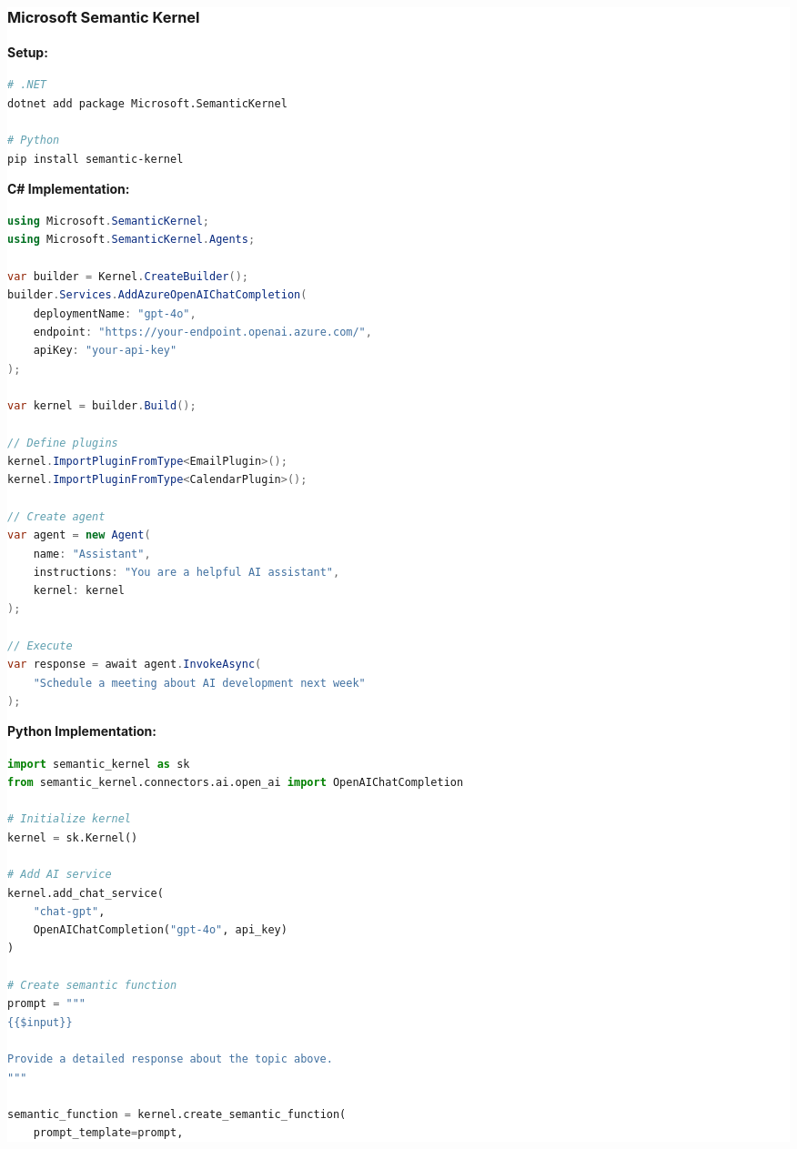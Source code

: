 ### Microsoft Semantic Kernel

**Setup:**
```bash
# .NET
dotnet add package Microsoft.SemanticKernel

# Python
pip install semantic-kernel
```

**C# Implementation:**
```csharp
using Microsoft.SemanticKernel;
using Microsoft.SemanticKernel.Agents;

var builder = Kernel.CreateBuilder();
builder.Services.AddAzureOpenAIChatCompletion(
    deploymentName: "gpt-4o",
    endpoint: "https://your-endpoint.openai.azure.com/",
    apiKey: "your-api-key"
);

var kernel = builder.Build();

// Define plugins
kernel.ImportPluginFromType<EmailPlugin>();
kernel.ImportPluginFromType<CalendarPlugin>();

// Create agent
var agent = new Agent(
    name: "Assistant",
    instructions: "You are a helpful AI assistant",
    kernel: kernel
);

// Execute
var response = await agent.InvokeAsync(
    "Schedule a meeting about AI development next week"
);
```

**Python Implementation:**
```python
import semantic_kernel as sk
from semantic_kernel.connectors.ai.open_ai import OpenAIChatCompletion

# Initialize kernel
kernel = sk.Kernel()

# Add AI service
kernel.add_chat_service(
    "chat-gpt",
    OpenAIChatCompletion("gpt-4o", api_key)
)

# Create semantic function
prompt = """
{{$input}}

Provide a detailed response about the topic above.
"""

semantic_function = kernel.create_semantic_function(
    prompt_template=prompt,
```